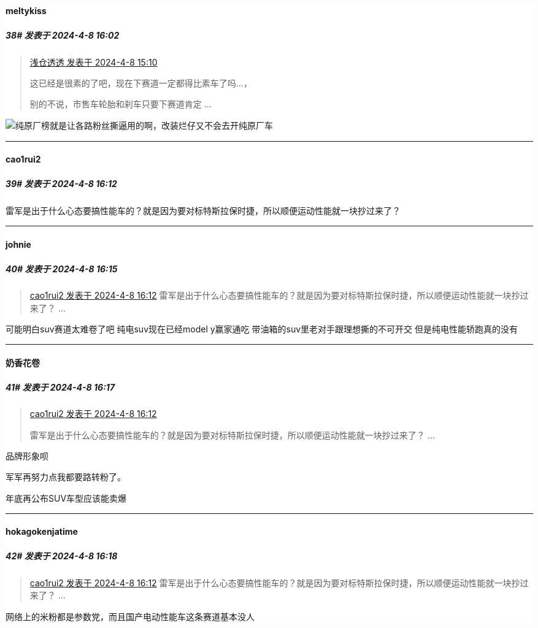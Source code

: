 ####  meltykiss  
##### 38#       发表于 2024-4-8 16:02

<blockquote><a href="httphttps://bbs.saraba1st.com/2b/forum.php?mod=redirect&amp;goto=findpost&amp;pid=64525148&amp;ptid=2179030" target="_blank">浅仓透透 发表于 2024-4-8 15:10</a>

这已经是很素的了吧，现在下赛道一定都得比素车了吗…，

别的不说，市售车轮胎和刹车只要下赛道肯定 ...</blockquote>
<img src="https://static.saraba1st.com/image/smiley/face2017/245.png" referrerpolicy="no-referrer">纯原厂榜就是让各路粉丝撕逼用的啊，改装烂仔又不会去开纯原厂车

*****

####  cao1rui2  
##### 39#       发表于 2024-4-8 16:12

雷军是出于什么心态要搞性能车的？就是因为要对标特斯拉保时捷，所以顺便运动性能就一块抄过来了？

*****

####  johnie  
##### 40#       发表于 2024-4-8 16:15

<blockquote><a href="httphttps://bbs.saraba1st.com/2b/forum.php?mod=redirect&amp;goto=findpost&amp;pid=64526073&amp;ptid=2179030" target="_blank">cao1rui2 发表于 2024-4-8 16:12</a>
雷军是出于什么心态要搞性能车的？就是因为要对标特斯拉保时捷，所以顺便运动性能就一块抄过来了？ ...</blockquote>
可能明白suv赛道太难卷了吧
纯电suv现在已经model y赢家通吃
带油箱的suv里老对手跟理想撕的不可开交
但是纯电性能轿跑真的没有


*****

####  奶香花卷  
##### 41#       发表于 2024-4-8 16:17

<blockquote><a href="httphttps://bbs.saraba1st.com/2b/forum.php?mod=redirect&amp;goto=findpost&amp;pid=64526073&amp;ptid=2179030" target="_blank">cao1rui2 发表于 2024-4-8 16:12</a>

雷军是出于什么心态要搞性能车的？就是因为要对标特斯拉保时捷，所以顺便运动性能就一块抄过来了？ ...</blockquote>
品牌形象呗

军军再努力点我都要路转粉了。

年底再公布SUV车型应该能卖爆

*****

####  hokagokenjatime  
##### 42#       发表于 2024-4-8 16:18

<blockquote><a href="httphttps://bbs.saraba1st.com/2b/forum.php?mod=redirect&amp;goto=findpost&amp;pid=64526073&amp;ptid=2179030" target="_blank">cao1rui2 发表于 2024-4-8 16:12</a>
雷军是出于什么心态要搞性能车的？就是因为要对标特斯拉保时捷，所以顺便运动性能就一块抄过来了？ ...</blockquote>
网络上的米粉都是参数党，而且国产电动性能车这条赛道基本没人
